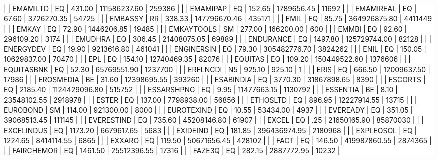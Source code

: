 |  | EMAMILTD | EQ | 431.00 | 111586237.60 | 259386 |
|  | EMAMIPAP | EQ | 152.65 | 1789656.45 | 11692 |
|  | EMAMIREAL | EQ | 67.60 | 3726270.35 | 54725 |
|  | EMBASSY | RR | 338.33 | 147796670.46 | 435171 |
|  | EMIL | EQ | 85.75 | 364926875.80 | 4411449 |
|  | EMKAY | EQ | 72.90 | 1446206.85 | 19485 |
|  | EMKAYTOOLS | SM | 277.00 | 166200.00 | 600 |
|  | EMMBI | EQ | 92.60 | 296109.20 | 3174 |
|  | EMUDHRA | EQ | 306.45 | 21408075.05 | 69889 |
|  | ENDURANCE | EQ | 1497.80 | 125729744.00 | 82128 |
|  | ENERGYDEV | EQ | 19.90 | 9213616.80 | 461041 |
|  | ENGINERSIN | EQ | 79.30 | 305482776.70 | 3824262 |
|  | ENIL | EQ | 150.05 | 10629837.00 | 70470 |
|  | EPL | EQ | 154.10 | 12740469.35 | 82076 |
|  | EQUITAS | EQ | 109.20 | 150449522.60 | 1376606 |
|  | EQUITASBNK | EQ | 52.30 | 65769551.90 | 1237700 |
|  | ERFLNCDI | N5 | 925.10 | 925.10 | 1 |
|  | ERIS | EQ | 666.50 | 12009637.50 | 17986 |
|  | EROSMEDIA | BE | 31.60 | 12398695.55 | 393260 |
|  | ESABINDIA | EQ | 3770.30 | 31867898.65 | 8390 |
|  | ESCORTS | EQ | 2185.40 | 1124429096.80 | 515752 |
|  | ESSARSHPNG | EQ | 9.95 | 11477663.15 | 1130792 |
|  | ESSENTIA | BE | 8.10 | 23548102.55 | 2918978 |
|  | ESTER | EQ | 137.00 | 7798938.00 | 56856 |
|  | ETHOSLTD | EQ | 896.95 | 12227914.55 | 13715 |
|  | EUROBOND | SM | 114.00 | 921300.00 | 8000 |
|  | EUROTEXIND | EQ | 10.55 | 53434.00 | 4937 |
|  | EVEREADY | EQ | 351.05 | 39068513.45 | 111145 |
|  | EVERESTIND | EQ | 735.60 | 45208146.80 | 61907 |
|  | EXCEL | EQ | .25 | 21650165.90 | 85870030 |
|  | EXCELINDUS | EQ | 1173.20 | 6679617.65 | 5683 |
|  | EXIDEIND | EQ | 181.85 | 396436974.95 | 2180968 |
|  | EXPLEOSOL | EQ | 1224.65 | 8414114.55 | 6865 |
|  | EXXARO | EQ | 119.50 | 50671656.45 | 428102 |
|  | FACT | EQ | 146.50 | 419987860.55 | 2874365 |
|  | FAIRCHEMOR | EQ | 1461.50 | 25512396.55 | 17316 |
|  | FAZE3Q | EQ | 282.15 | 2887772.95 | 10232 |